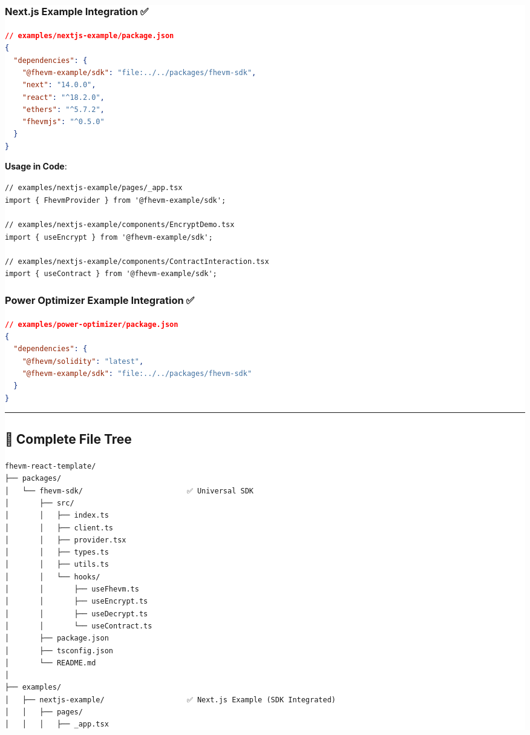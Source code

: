 ### Next.js Example Integration ✅
```json
// examples/nextjs-example/package.json
{
  "dependencies": {
    "@fhevm-example/sdk": "file:../../packages/fhevm-sdk",
    "next": "14.0.0",
    "react": "^18.2.0",
    "ethers": "^5.7.2",
    "fhevmjs": "^0.5.0"
  }
}
```

**Usage in Code**:
```tsx
// examples/nextjs-example/pages/_app.tsx
import { FhevmProvider } from '@fhevm-example/sdk';

// examples/nextjs-example/components/EncryptDemo.tsx
import { useEncrypt } from '@fhevm-example/sdk';

// examples/nextjs-example/components/ContractInteraction.tsx
import { useContract } from '@fhevm-example/sdk';
```

### Power Optimizer Example Integration ✅
```json
// examples/power-optimizer/package.json
{
  "dependencies": {
    "@fhevm/solidity": "latest",
    "@fhevm-example/sdk": "file:../../packages/fhevm-sdk"
  }
}
```

---

## 📁 Complete File Tree

```
fhevm-react-template/
├── packages/
│   └── fhevm-sdk/                        ✅ Universal SDK
│       ├── src/
│       │   ├── index.ts
│       │   ├── client.ts
│       │   ├── provider.tsx
│       │   ├── types.ts
│       │   ├── utils.ts
│       │   └── hooks/
│       │       ├── useFhevm.ts
│       │       ├── useEncrypt.ts
│       │       ├── useDecrypt.ts
│       │       └── useContract.ts
│       ├── package.json
│       ├── tsconfig.json
│       └── README.md
│
├── examples/
│   ├── nextjs-example/                   ✅ Next.js Example (SDK Integrated)
│   │   ├── pages/
│   │   │   ├── _app.tsx
```